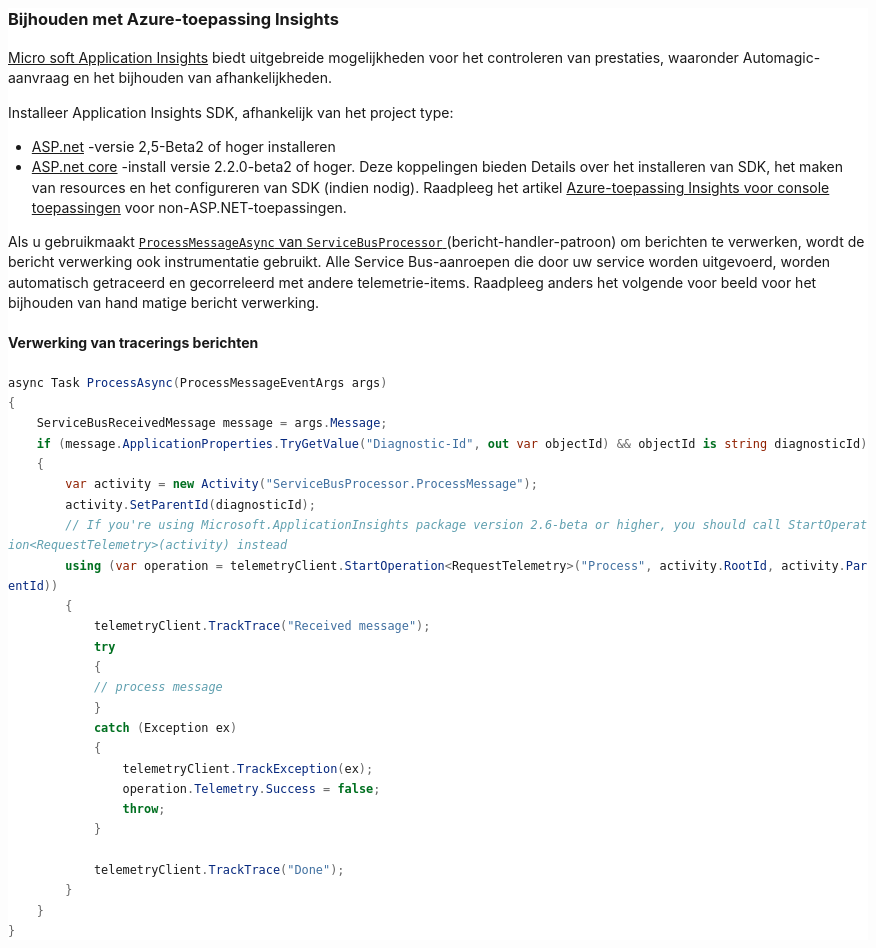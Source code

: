 ### <a name="tracking-with-azure-application-insights"></a>Bijhouden met Azure-toepassing Insights

[Micro soft Application Insights](https://azure.microsoft.com/services/application-insights/) biedt uitgebreide mogelijkheden voor het controleren van prestaties, waaronder Automagic-aanvraag en het bijhouden van afhankelijkheden.

Installeer Application Insights SDK, afhankelijk van het project type:
- [ASP.net](../azure-monitor/app/asp-net.md) -versie 2,5-Beta2 of hoger installeren
- [ASP.net core](../azure-monitor/app/asp-net-core.md) -install versie 2.2.0-beta2 of hoger.
Deze koppelingen bieden Details over het installeren van SDK, het maken van resources en het configureren van SDK (indien nodig). Raadpleeg het artikel [Azure-toepassing Insights voor console toepassingen](../azure-monitor/app/console.md) voor non-ASP.NET-toepassingen.

Als u gebruikmaakt [ `ProcessMessageAsync` van `ServiceBusProcessor` ](/dotnet/api/azure.messaging.servicebus.servicebusprocessor.processmessageasync) (bericht-handler-patroon) om berichten te verwerken, wordt de bericht verwerking ook instrumentatie gebruikt. Alle Service Bus-aanroepen die door uw service worden uitgevoerd, worden automatisch getraceerd en gecorreleerd met andere telemetrie-items. Raadpleeg anders het volgende voor beeld voor het bijhouden van hand matige bericht verwerking.

#### <a name="trace-message-processing"></a>Verwerking van tracerings berichten

```csharp
async Task ProcessAsync(ProcessMessageEventArgs args)
{
    ServiceBusReceivedMessage message = args.Message;
    if (message.ApplicationProperties.TryGetValue("Diagnostic-Id", out var objectId) && objectId is string diagnosticId)
    {
        var activity = new Activity("ServiceBusProcessor.ProcessMessage");
        activity.SetParentId(diagnosticId);
        // If you're using Microsoft.ApplicationInsights package version 2.6-beta or higher, you should call StartOperation<RequestTelemetry>(activity) instead
        using (var operation = telemetryClient.StartOperation<RequestTelemetry>("Process", activity.RootId, activity.ParentId))
        {
            telemetryClient.TrackTrace("Received message");
            try 
            {
            // process message
            }
            catch (Exception ex)
            {
                telemetryClient.TrackException(ex);
                operation.Telemetry.Success = false;
                throw;
            }

            telemetryClient.TrackTrace("Done");
        }
    }
}
```
